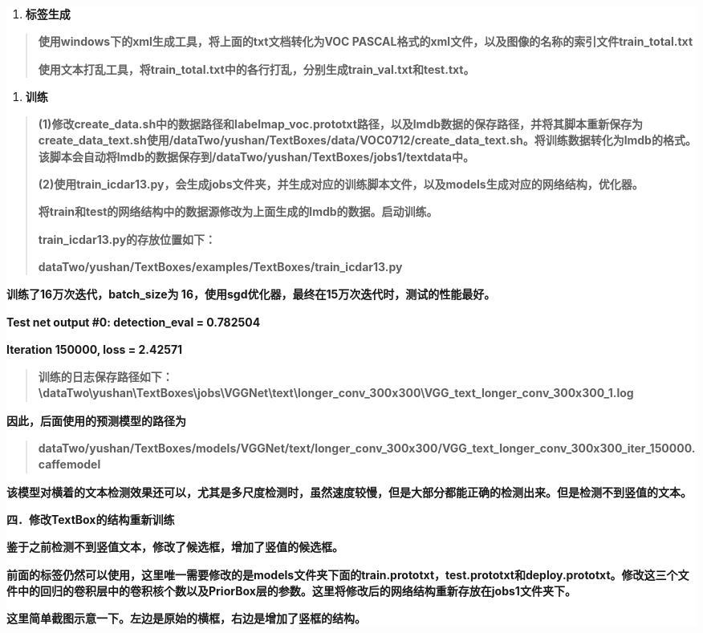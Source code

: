 1.  **标签生成**

> **使用windows下的xml生成工具，将上面的txt文档转化为VOC PASCAL格式的xml文件，以及图像的名称的索引文件train\_total.txt**
>
> **使用文本打乱工具，将train\_total.txt中的各行打乱，分别生成train\_val.txt和test.txt。**

1.  **训练**

> **(1)修改create\_data.sh中的数据路径和labelmap\_voc.prototxt路径，以及lmdb数据的保存路径，并将其脚本重新保存为create\_data\_text.sh使用/dataTwo/yushan/TextBoxes/data/VOC0712/create\_data\_text.sh。将训练数据转化为lmdb的格式。该脚本会自动将lmdb的数据保存到/dataTwo/yushan/TextBoxes/jobs1/textdata中。**
>
> **(2)使用train\_icdar13.py，会生成jobs文件夹，并生成对应的训练脚本文件，以及models生成对应的网络结构，优化器。**
>
> **将train和test的网络结构中的数据源修改为上面生成的lmdb的数据。启动训练。**
>
> **train\_icdar13.py的存放位置如下：**
>
> **dataTwo/yushan/TextBoxes/examples/TextBoxes/train\_icdar13.py**

**训练了16万次迭代，batch\_size为 16，使用sgd优化器，最终在15万次迭代时，测试的性能最好。**

**Test net output \#0: detection\_eval = 0.782504**

**Iteration 150000, loss = 2.42571**

> **训练的日志保存路径如下： \\dataTwo\\yushan\\TextBoxes\\jobs\\VGGNet\\text\\longer\_conv\_300x300\\VGG\_text\_longer\_conv\_300x300\_1.log**

**因此，后面使用的预测模型的路径为**

> **dataTwo/yushan/TextBoxes/models/VGGNet/text/longer\_conv\_300x300/VGG\_text\_longer\_conv\_300x300\_iter\_150000.caffemodel**

**该模型对横着的文本检测效果还可以，尤其是多尺度检测时，虽然速度较慢，但是大部分都能正确的检测出来。但是检测不到竖值的文本。**

**四．修改TextBox的结构重新训练**

**鉴于之前检测不到竖值文本，修改了候选框，增加了竖值的候选框。**

**前面的标签仍然可以使用，这里唯一需要修改的是models文件夹下面的train.prototxt，test.prototxt和deploy.prototxt。修改这三个文件中的回归的卷积层中的卷积核个数以及PriorBox层的参数。这里将修改后的网络结构重新存放在jobs1文件夹下。**

**这里简单截图示意一下。左边是原始的横框，右边是增加了竖框的结构。**
